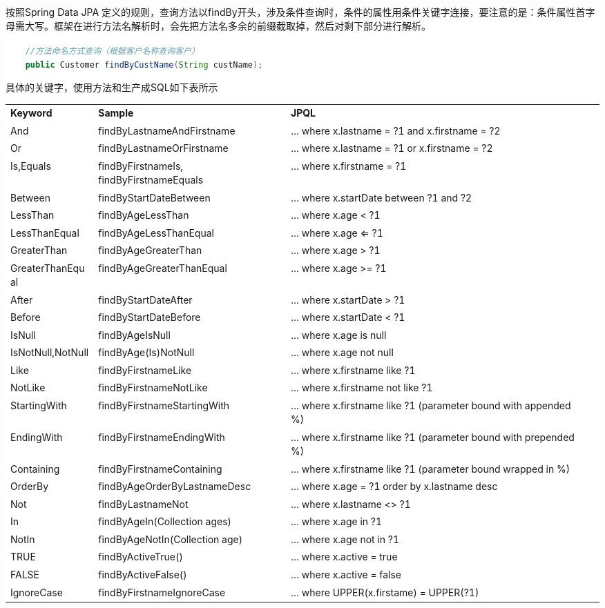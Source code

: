 按照Spring Data JPA 定义的规则，查询方法以findBy开头，涉及条件查询时，条件的属性用条件关键字连接，要注意的是：条件属性首字母需大写。框架在进行方法名解析时，会先把方法名多余的前缀截取掉，然后对剩下部分进行解析。

```java
    //方法命名方式查询（根据客户名称查询客户）
    public Customer findByCustName(String custName);
```

具体的关键字，使用方法和生产成SQL如下表所示

|                   |                                           |                                                              |      |      |
| ----------------- | ----------------------------------------- | ------------------------------------------------------------ | ---- | ---- |
| **Keyword**       | **Sample**                                | **JPQL**                                                     |      |      |
| And               | findByLastnameAndFirstname                | …  where x.lastname = ?1 and x.firstname = ?2                |      |      |
| Or                | findByLastnameOrFirstname                 | …  where x.lastname = ?1 or x.firstname = ?2                 |      |      |
| Is,Equals         | findByFirstnameIs,  findByFirstnameEquals | …  where x.firstname = ?1                                    |      |      |
| Between           | findByStartDateBetween                    | …  where x.startDate between ?1 and ?2                       |      |      |
| LessThan          | findByAgeLessThan                         | …  where x.age < ?1                                          |      |      |
| LessThanEqual     | findByAgeLessThanEqual                    | …  where x.age ⇐ ?1                                          |      |      |
| GreaterThan       | findByAgeGreaterThan                      | …  where x.age > ?1                                          |      |      |
| GreaterThanEqual  | findByAgeGreaterThanEqual                 | …  where x.age >= ?1                                         |      |      |
| After             | findByStartDateAfter                      | …  where x.startDate > ?1                                    |      |      |
| Before            | findByStartDateBefore                     | …  where x.startDate < ?1                                    |      |      |
| IsNull            | findByAgeIsNull                           | …  where x.age is null                                       |      |      |
| IsNotNull,NotNull | findByAge(Is)NotNull                      | …  where x.age not null                                      |      |      |
| Like              | findByFirstnameLike                       | …  where x.firstname like ?1                                 |      |      |
| NotLike           | findByFirstnameNotLike                    | … where  x.firstname not like ?1                             |      |      |
| StartingWith      | findByFirstnameStartingWith               | …  where x.firstname like ?1 (parameter bound with appended %) |      |      |
| EndingWith        | findByFirstnameEndingWith                 | …  where x.firstname like ?1 (parameter bound with prepended %) |      |      |
| Containing        | findByFirstnameContaining                 | …  where x.firstname like ?1 (parameter bound wrapped in %)  |      |      |
| OrderBy           | findByAgeOrderByLastnameDesc              | …  where x.age = ?1 order by x.lastname desc                 |      |      |
| Not               | findByLastnameNot                         | …  where x.lastname <> ?1                                    |      |      |
| In                | findByAgeIn(Collection ages)              | …  where x.age in ?1                                         |      |      |
| NotIn             | findByAgeNotIn(Collection age)            | …  where x.age not in ?1                                     |      |      |
| TRUE              | findByActiveTrue()                        | …  where x.active = true                                     |      |      |
| FALSE             | findByActiveFalse()                       | …  where x.active = false                                    |      |      |
| IgnoreCase        | findByFirstnameIgnoreCase                 | …  where UPPER(x.firstame) = UPPER(?1)                       |      |      |
